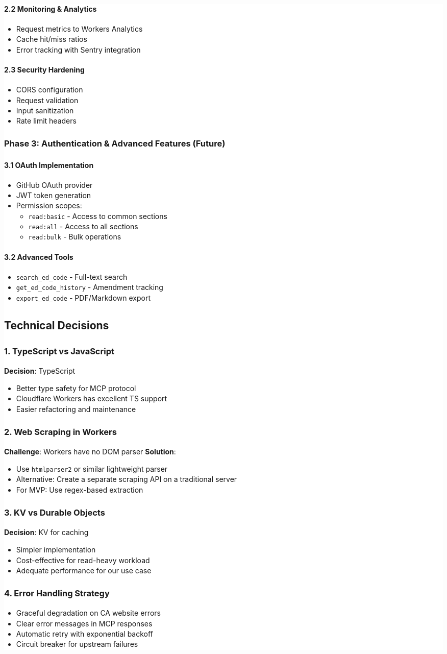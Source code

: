 #### 2.2 Monitoring & Analytics
- Request metrics to Workers Analytics
- Cache hit/miss ratios
- Error tracking with Sentry integration

#### 2.3 Security Hardening
- CORS configuration
- Request validation
- Input sanitization
- Rate limit headers

### Phase 3: Authentication & Advanced Features (Future)

#### 3.1 OAuth Implementation
- GitHub OAuth provider
- JWT token generation
- Permission scopes:
  - `read:basic` - Access to common sections
  - `read:all` - Access to all sections
  - `read:bulk` - Bulk operations

#### 3.2 Advanced Tools
- `search_ed_code` - Full-text search
- `get_ed_code_history` - Amendment tracking
- `export_ed_code` - PDF/Markdown export

## Technical Decisions

### 1. TypeScript vs JavaScript
**Decision**: TypeScript
- Better type safety for MCP protocol
- Cloudflare Workers has excellent TS support
- Easier refactoring and maintenance

### 2. Web Scraping in Workers
**Challenge**: Workers have no DOM parser
**Solution**: 
- Use `htmlparser2` or similar lightweight parser
- Alternative: Create a separate scraping API on a traditional server
- For MVP: Use regex-based extraction

### 3. KV vs Durable Objects
**Decision**: KV for caching
- Simpler implementation
- Cost-effective for read-heavy workload
- Adequate performance for our use case

### 4. Error Handling Strategy
- Graceful degradation on CA website errors
- Clear error messages in MCP responses
- Automatic retry with exponential backoff
- Circuit breaker for upstream failures
